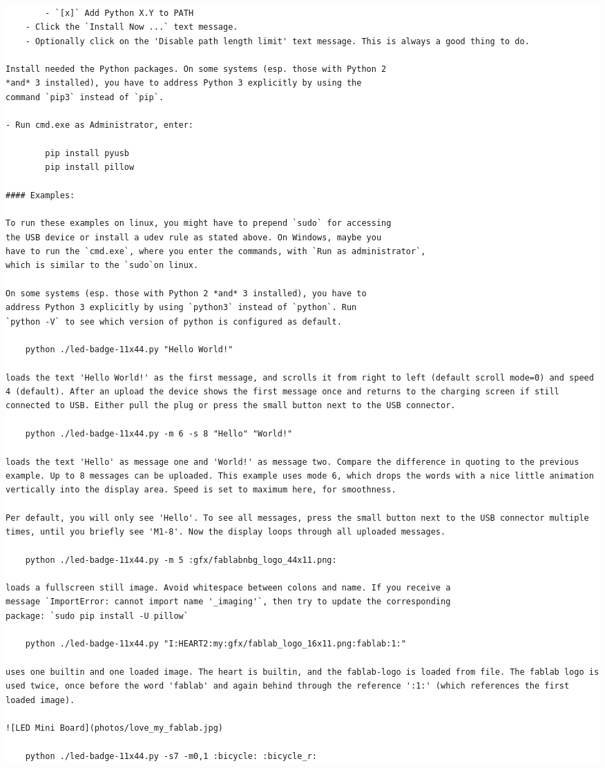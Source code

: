 ```
        - `[x]` Add Python X.Y to PATH
    - Click the `Install Now ...` text message.
    - Optionally click on the 'Disable path length limit' text message. This is always a good thing to do.

Install needed the Python packages. On some systems (esp. those with Python 2
*and* 3 installed), you have to address Python 3 explicitly by using the
command `pip3` instead of `pip`.

- Run cmd.exe as Administrator, enter:

        pip install pyusb
        pip install pillow

#### Examples:

To run these examples on linux, you might have to prepend `sudo` for accessing
the USB device or install a udev rule as stated above. On Windows, maybe you
have to run the `cmd.exe`, where you enter the commands, with `Run as administrator`,
which is similar to the `sudo`on linux.

On some systems (esp. those with Python 2 *and* 3 installed), you have to
address Python 3 explicitly by using `python3` instead of `python`. Run
`python -V` to see which version of python is configured as default.

    python ./led-badge-11x44.py "Hello World!"

loads the text 'Hello World!' as the first message, and scrolls it from right to left (default scroll mode=0) and speed
4 (default). After an upload the device shows the first message once and returns to the charging screen if still
connected to USB. Either pull the plug or press the small button next to the USB connector.

    python ./led-badge-11x44.py -m 6 -s 8 "Hello" "World!"

loads the text 'Hello' as message one and 'World!' as message two. Compare the difference in quoting to the previous
example. Up to 8 messages can be uploaded. This example uses mode 6, which drops the words with a nice little animation
vertically into the display area. Speed is set to maximum here, for smoothness.

Per default, you will only see 'Hello'. To see all messages, press the small button next to the USB connector multiple
times, until you briefly see 'M1-8'. Now the display loops through all uploaded messages.

    python ./led-badge-11x44.py -m 5 :gfx/fablabnbg_logo_44x11.png:

loads a fullscreen still image. Avoid whitespace between colons and name. If you receive a
message `ImportError: cannot import name '_imaging'`, then try to update the corresponding
package: `sudo pip install -U pillow`

    python ./led-badge-11x44.py "I:HEART2:my:gfx/fablab_logo_16x11.png:fablab:1:"

uses one builtin and one loaded image. The heart is builtin, and the fablab-logo is loaded from file. The fablab logo is
used twice, once before the word 'fablab' and again behind through the reference ':1:' (which references the first
loaded image).

![LED Mini Board](photos/love_my_fablab.jpg)

    python ./led-badge-11x44.py -s7 -m0,1 :bicycle: :bicycle_r:

```